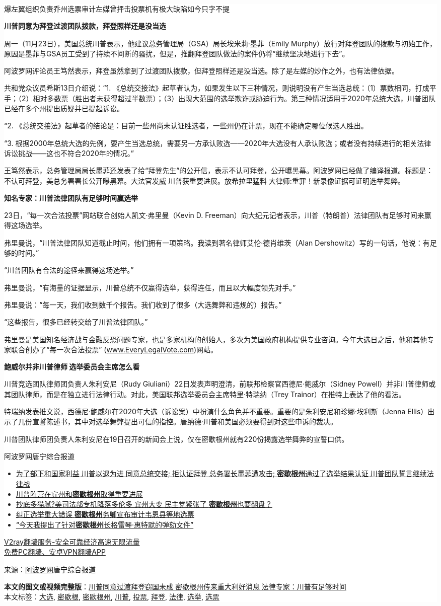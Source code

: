爆左翼组织负责乔州选票审计左媒曾抨击投票机有极大缺陷如今只字不提</p> <p><strong>川普同意为拜登过渡团队拨款，拜登照样还是没当选</strong></p> <p id="article_url">周一（11月23日），美国总统川普表示，他建议总务管理局（GSA）局长埃米莉&middot;墨菲（Emily Murphy）放行对拜登团队的拨款与初始工作，原因是墨菲与GSA员工受到了持续不间断的骚扰，但是，推翻拜登团队做法的案件仍将&ldquo;继续坚决地进行下去&rdquo;。</p> <p>阿波罗网评论员王笃然表示，拜登虽然拿到了过渡团队拨款，但拜登照样还是没当选。除了是左媒的炒作之外，也有法律依据。</p> <p>共和党众议员希斯13日介绍说：&ldquo;1. 《总统交接法》起草者认为，如果发生以下三种情况，则说明没有产生当选总统：（1）票数相同，打成平手；（2）相对多数票（胜出者未获得超过半数票）；（3）出现大范围的选举欺诈或胁迫行为。第三种情况适用于2020年总统大选，川普团队已经在多个州提出质疑并已提起诉讼。</p> <p>&ldquo;2. 《总统交接法》起草者的结论是：目前一些州尚未认证胜选者，一些州仍在计票，现在不能确定哪位候选人胜出。</p> <p>&ldquo;3. 根据2000年总统大选的先例，要产生当选总统，需要另一方承认败选&mdash;&mdash;2020年大选没有人承认败选；或者没有持续进行的相关法律诉讼挑战&mdash;&mdash;这也不符合2020年的情况。&rdquo;</p> <p>王笃然表示，总务管理局局长墨菲还发表了给&ldquo;拜登先生&rdquo;的公开信，表示不认可拜登，公开曝黑幕。阿波罗网已经做了编译报道。标题是：不认可拜登，美总务署署长公开曝黑幕。大法官发威 川普获重要进展。放希拉里猛料 大律师:重罪！新录像证据可证明选举舞弊。&nbsp;</p> <p></p>  <p></p> <p><strong>知名专家：川普法律团队有足够时间赢选举</strong></p> <p>23日，&ldquo;每一次合法投票&rdquo;网站联合创始人凯文‧弗里曼（Kevin D. Freeman）向大纪元记者表示，川普（特朗普）法律团队有足够时间来赢得这场选举。</p> <p>弗里曼说，&ldquo;川普法律团队知道截止时间，他们拥有一项策略。我读到著名律师艾伦‧德肖维茨（Alan Dershowitz）写的一句话，他说：有足够的时间。&rdquo;</p> <p>&ldquo;川普团队有合法的途径来赢得这场选举。&rdquo;</p> <p>弗里曼说，&ldquo;有海量的证据显示，川普总统不仅赢得选举，获得连任，而且以大幅度领先对手。&rdquo;</p> <p>弗里曼说：&ldquo;每一天，我们收到数千个报告。我们收到了很多（大选舞弊和违规的）报告。&rdquo;</p> <p>&ldquo;这些报告，很多已经转交给了川普法律团队。&rdquo;</p> <p>弗里曼是美国知名经济战与金融反恐问题专家，也是多家机构的创始人，多次为美国政府机构提供专业咨询。今年大选日之后，他和其他专家联合创办了&ldquo;每一次合法投票&rdquo; (<a href="http://www.EveryLegalVote.com">www.EveryLegalVote.com</a>)网站。</p> <p><strong>鲍威尔并非川普律师 选举委员会主席怎么看</strong></p> <p>川普竞选团队律师团负责人朱利安尼（Rudy Giuliani）22日发表声明澄清，前联邦检察官西德尼&middot;鲍威尔（Sidney Powell）并非川普律师或其团队律师，而是在独立进行法律行动。对此，美国联邦选举委员会主席特里&middot;特瑞纳（Trey Trainor）在推特上表达了他的看法。</p> <p>特瑞纳发表推文说，西德尼&middot;鲍威尔在2020年大选（诉讼案）中扮演什么角色并不重要。重要的是朱利安尼和珍娜&middot;埃利斯（Jenna Ellis）出示了几份宣誓陈述书，其中对选举舞弊提出可信的指控。唐纳德&middot;川普和美国必须要得到对这些申诉的裁决。</p> <p>川普团队律师团负责人朱利安尼在19日召开的新闻会上说，仅在密歇根州就有220份揭露选举舞弊的宣誓口供。</p> <p>阿波罗网唐宁综合报道</p> <ul class='op-related-articles' title='相关阅读'> <li><a href='https://www.bannedbook.org/bnews/bannedvideo/20201124/1436226.html' target='_blank'>为了部下和国家利益 川普以退为进 同意总统交接; 拒认证拜登 总务署长墨菲遭攻击; <b>密歇根州</b>通过了选举结果认证 川普团队誓言继续法律战</a></li> <li><a href='https://www.bannedbook.org/bnews/comments/20201124/1436209.html' target='_blank'>川普阵营在宾州和<b>密歇根州</b>取得重要进展</a></li> <li><a href='https://www.bannedbook.org/bnews/topimagenews/20201122/1434900.html' target='_blank'>抄底多猫腻?美司法部专机降落多伦多 宾州大变 民主党紧张了 <b>密歇根州</b>也要翻盘？</a></li> <li><a href='https://www.bannedbook.org/bnews/comments/20201120/1434215.html' target='_blank'>纠正选举重大错误 <b>密歇根州</b>务卿宣布审计韦恩县等地选票</a></li> <li><a href='https://www.bannedbook.org/bnews/cnnews/20201120/1434121.html' target='_blank'>“今天我提出了针对<b>密歇根州</b>长格雷琴·惠特默的弹劾文件”</a></li> </ul> <p class="texttj"> <a href="https://www.bannedbook.org/forum23/topic22702.html" target="_blank">V2ray翻墙服务-安全可靠经济高速无限流量</a><br/> <a href="https://github.com/bannedbook/fanqiang/wiki/%E7%A6%81%E9%97%BB%E7%BD%91%E5%AE%89%E5%8D%93%E7%BF%BB%E5%A2%99%E6%96%B0%E9%97%BBAPP" target="_blank">免费PC翻墙、安卓VPN翻墙APP</a></p><p> 来源：<a href="https://www.aboluowang.com/2020/1125/1526774.html" target="_blank">阿波罗网</a>唐宁综合报道 </p> <a name='sharetosocial'></a>       <div><b>本文的图文或视频完整版</b>：<a href='https://www.bannedbook.org/bnews/topimagenews/20201125/1436469.html'>川普同意过渡拜登窃国未成 密歇根州传来重大利好消息 法律专家：川普有足够时间</a></div>  </div> <div class="postfooter"> <div>本文标签：<a href="https://www.bannedbook.org/bnews/tag/%e5%a4%a7%e9%80%89/" rel="tag">大选</a>, <a href="https://www.bannedbook.org/bnews/tag/%E5%AF%86%E6%AD%87%E6%A0%B9/" rel="tag">密歇根</a>, <a href="https://www.bannedbook.org/bnews/tag/%E5%AF%86%E6%AD%87%E6%A0%B9%E5%B7%9E/" rel="tag">密歇根州</a>, <a href="https://www.bannedbook.org/bnews/tag/%e5%b7%9d%e6%99%ae/" rel="tag">川普</a>, <a href="https://www.bannedbook.org/bnews/tag/%E6%8A%95%E7%A5%A8/" rel="tag">投票</a>, <a href="https://www.bannedbook.org/bnews/tag/%e6%8b%9c%e7%99%bb/" rel="tag">拜登</a>, <a href="https://www.bannedbook.org/bnews/tag/%e6%b3%95%e5%be%8b/" rel="tag">法律</a>, <a href="https://www.bannedbook.org/bnews/tag/%e9%80%89%e4%b8%be/" rel="tag">选举</a>, <a href="https://www.bannedbook.org/bnews/tag/%E9%80%89%E7%A5%A8/" rel="tag">选票</a></div>  </div> 